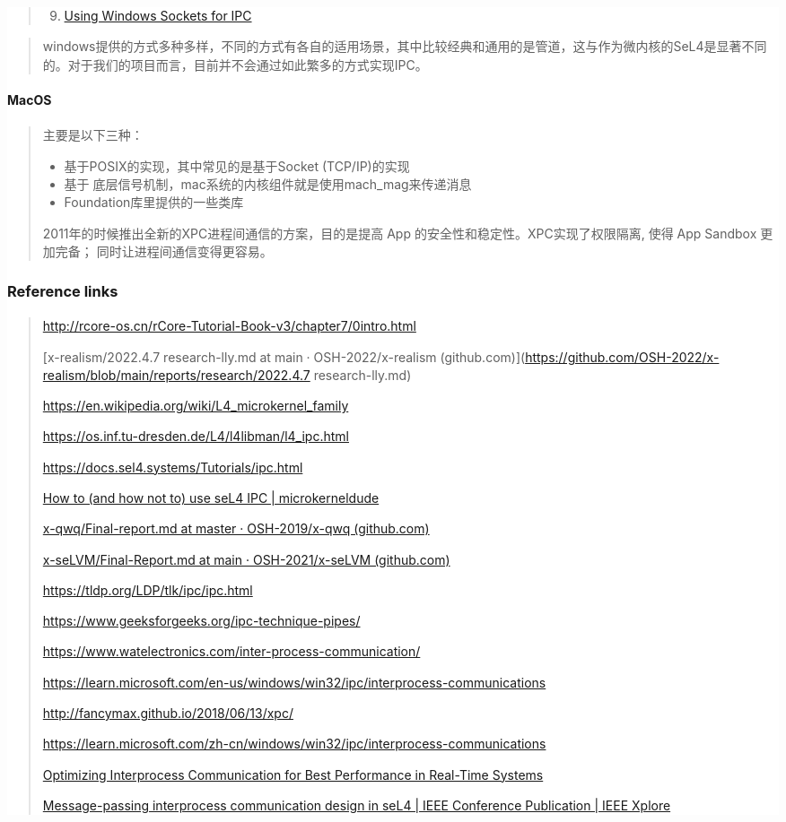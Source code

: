 > 9. [Using Windows Sockets for IPC](https://learn.microsoft.com/en-us/windows/win32/ipc/interprocess-communications#using-windows-sockets-for-ipc)

> windows提供的方式多种多样，不同的方式有各自的适用场景，其中比较经典和通用的是管道，这与作为微内核的SeL4是显著不同的。对于我们的项目而言，目前并不会通过如此繁多的方式实现IPC。

#### MacOS

> 主要是以下三种：
>
> + 基于POSIX的实现，其中常见的是基于Socket (TCP/IP)的实现
> + 基于 底层信号机制，mac系统的内核组件就是使用mach_mag来传递消息
> + Foundation库里提供的一些类库
>
> 2011年的时候推出全新的XPC进程间通信的方案，目的是提高 App 的安全性和稳定性。XPC实现了权限隔离, 使得 App Sandbox 更加完备； 同时让进程间通信变得更容易。



### Reference links

> http://rcore-os.cn/rCore-Tutorial-Book-v3/chapter7/0intro.html
>
> [x-realism/2022.4.7 research-lly.md at main · OSH-2022/x-realism (github.com)](https://github.com/OSH-2022/x-realism/blob/main/reports/research/2022.4.7 research-lly.md)
>
> https://en.wikipedia.org/wiki/L4_microkernel_family
>
> https://os.inf.tu-dresden.de/L4/l4libman/l4_ipc.html
>
> https://docs.sel4.systems/Tutorials/ipc.html
>
> [How to (and how not to) use seL4 IPC | microkerneldude](https://microkerneldude.org/2019/03/07/how-to-and-how-not-to-use-sel4-ipc/)
>
> [x-qwq/Final-report.md at master · OSH-2019/x-qwq (github.com)](https://github.com/OSH-2019/x-qwq/blob/master/docs/Final-report.md#成果汇报)
>
> [x-seLVM/Final-Report.md at main · OSH-2021/x-seLVM (github.com)](https://github.com/OSH-2021/x-seLVM/blob/main/docs/Final-Report.md)
>
> https://tldp.org/LDP/tlk/ipc/ipc.html
>
> https://www.geeksforgeeks.org/ipc-technique-pipes/
>
> https://www.watelectronics.com/inter-process-communication/
>
> https://learn.microsoft.com/en-us/windows/win32/ipc/interprocess-communications
>
> http://fancymax.github.io/2018/06/13/xpc/
>
> https://learn.microsoft.com/zh-cn/windows/win32/ipc/interprocess-communications
>
> [Optimizing Interprocess Communication for Best Performance in Real-Time Systems ](https://d.wanfangdata.com.cn/conference/ChZDb25mZXJlbmNlTmV3UzIwMjMwMjI3EgxDQzAyMTE4MDA3MzkaCHhrZWtsZGk5)
>
> [Message-passing interprocess communication design in seL4 | IEEE Conference Publication | IEEE Xplore](https://ieeexplore.ieee.org/document/8070192)

